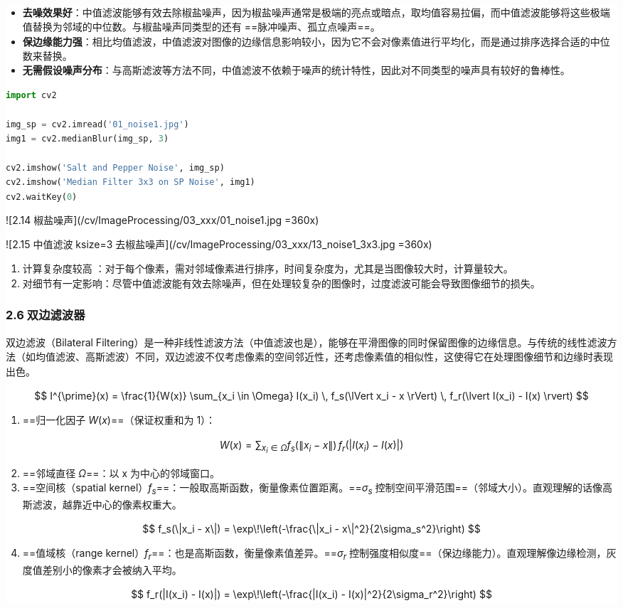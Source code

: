- **去噪效果好**：中值滤波能够有效去除椒盐噪声，因为椒盐噪声通常是极端的亮点或暗点，取均值容易拉偏，而中值滤波能够将这些极端值替换为邻域的中位数。与椒盐噪声同类型的还有 ==脉冲噪声、孤立点噪声==。
- **保边缘能力强**：相比均值滤波，中值滤波对图像的边缘信息影响较小，因为它不会对像素值进行平均化，而是通过排序选择合适的中位数来替换。
- **无需假设噪声分布**：与高斯滤波等方法不同，中值滤波不依赖于噪声的统计特性，因此对不同类型的噪声具有较好的鲁棒性。

```py
import cv2

img_sp = cv2.imread('01_noise1.jpg')
img1 = cv2.medianBlur(img_sp, 3)

cv2.imshow('Salt and Pepper Noise', img_sp)
cv2.imshow('Median Filter 3x3 on SP Noise', img1)
cv2.waitKey(0)
```

<div class="layout">

![2.14 椒盐噪声](/cv/ImageProcessing/03_xxx/01_noise1.jpg =360x)

![2.15 中值滤波 ksize=3 去椒盐噪声](/cv/ImageProcessing/03_xxx/13_noise1_3x3.jpg =360x)

</div>

1. 计算复杂度较高 ：对于每个像素，需对邻域像素进行排序，时间复杂度为，尤其是当图像较大时，计算量较大。
2. 对细节有一定影响：尽管中值滤波能有效去除噪声，但在处理较复杂的图像时，过度滤波可能会导致图像细节的损失。

### 2.6 双边滤波器

双边滤波（Bilateral Filtering）是一种非线性滤波方法（中值滤波也是），能够在平滑图像的同时保留图像的边缘信息。与传统的线性滤波方法（如均值滤波、高斯滤波）不同，双边滤波不仅考虑像素的空间邻近性，还考虑像素值的相似性，这使得它在处理图像细节和边缘时表现出色。

$$
I^{\prime}(x) = \frac{1}{W(x)} \sum_{x_i \in \Omega} I(x_i) \, f_s(\lVert x_i - x \rVert) \, f_r(\lvert I(x_i) - I(x) \rvert)
$$

1. ==归一化因子 $W(x)$==（保证权重和为 1）：

$$
W(x) = \sum_{x_i \in \Omega} f_s(\lVert x_i - x \rVert) \, f_r(\lvert I(x_i) - I(x) \rvert)
$$

2. ==邻域直径 $\Omega$==：以 x 为中心的邻域窗口。
3. ==空间核（spatial kernel）$f_s$==：一般取高斯函数，衡量像素位置距离。==$\sigma_s$ 控制空间平滑范围==（邻域大小）。直观理解的话像高斯滤波，越靠近中心的像素权重大。

$$
f_s(\|x_i - x\|) = \exp\!\left(-\frac{\|x_i - x\|^2}{2\sigma_s^2}\right)
$$

4. ==值域核（range kernel）$f_r$==：也是高斯函数，衡量像素值差异。==$\sigma_r$ 控制强度相似度==（保边缘能力）。直观理解像边缘检测，灰度值差别小的像素才会被纳入平均。

$$
f_r(|I(x_i) - I(x)|) = \exp\!\left(-\frac{|I(x_i) - I(x)|^2}{2\sigma_r^2}\right)
$$
